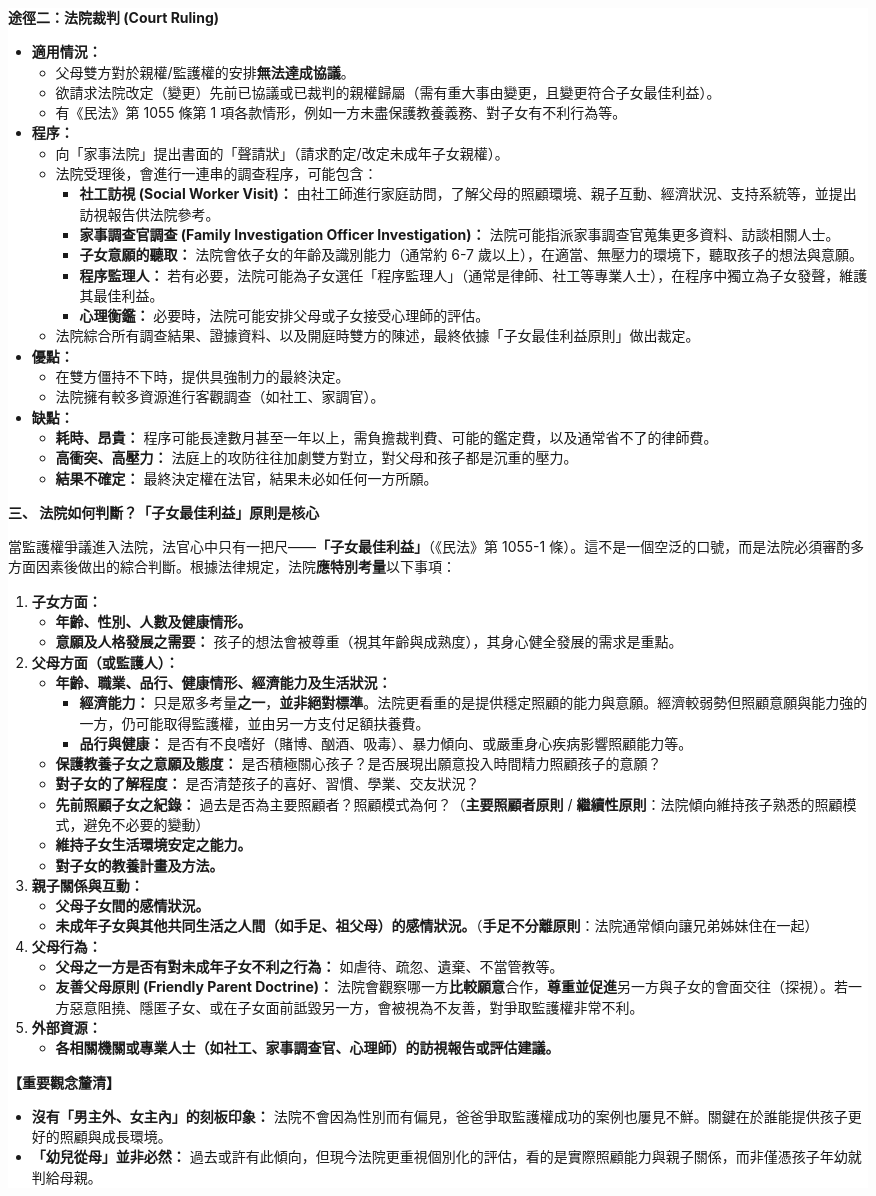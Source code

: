 **途徑二：法院裁判 (Court Ruling)**

* **適用情況：**  
  * 父母雙方對於親權/監護權的安排**無法達成協議**。  
  * 欲請求法院改定（變更）先前已協議或已裁判的親權歸屬（需有重大事由變更，且變更符合子女最佳利益）。  
  * 有《民法》第 1055 條第 1 項各款情形，例如一方未盡保護教養義務、對子女有不利行為等。  
* **程序：**  
  * 向「家事法院」提出書面的「聲請狀」（請求酌定/改定未成年子女親權）。  
  * 法院受理後，會進行一連串的調查程序，可能包含：  
    * **社工訪視 (Social Worker Visit)：** 由社工師進行家庭訪問，了解父母的照顧環境、親子互動、經濟狀況、支持系統等，並提出訪視報告供法院參考。  
    * **家事調查官調查 (Family Investigation Officer Investigation)：** 法院可能指派家事調查官蒐集更多資料、訪談相關人士。  
    * **子女意願的聽取：** 法院會依子女的年齡及識別能力（通常約 6-7 歲以上），在適當、無壓力的環境下，聽取孩子的想法與意願。  
    * **程序監理人：** 若有必要，法院可能為子女選任「程序監理人」（通常是律師、社工等專業人士），在程序中獨立為子女發聲，維護其最佳利益。  
    * **心理衡鑑：** 必要時，法院可能安排父母或子女接受心理師的評估。  
  * 法院綜合所有調查結果、證據資料、以及開庭時雙方的陳述，最終依據「子女最佳利益原則」做出裁定。  
* **優點：**  
  * 在雙方僵持不下時，提供具強制力的最終決定。  
  * 法院擁有較多資源進行客觀調查（如社工、家調官）。  
* **缺點：**  
  * **耗時、昂貴：** 程序可能長達數月甚至一年以上，需負擔裁判費、可能的鑑定費，以及通常省不了的律師費。  
  * **高衝突、高壓力：** 法庭上的攻防往往加劇雙方對立，對父母和孩子都是沉重的壓力。  
  * **結果不確定：** 最終決定權在法官，結果未必如任何一方所願。

**三、 法院如何判斷？「子女最佳利益」原則是核心**

當監護權爭議進入法院，法官心中只有一把尺——**「子女最佳利益」**（《民法》第 1055-1 條）。這不是一個空泛的口號，而是法院必須審酌多方面因素後做出的綜合判斷。根據法律規定，法院**應特別考量**以下事項：

1. **子女方面：**  
   * **年齡、性別、人數及健康情形。**  
   * **意願及人格發展之需要：** 孩子的想法會被尊重（視其年齡與成熟度），其身心健全發展的需求是重點。  
2. **父母方面（或監護人）：**  
   * **年齡、職業、品行、健康情形、經濟能力及生活狀況：**  
     * **經濟能力：** 只是眾多考量**之一**，**並非絕對標準**。法院更看重的是提供穩定照顧的能力與意願。經濟較弱勢但照顧意願與能力強的一方，仍可能取得監護權，並由另一方支付足額扶養費。  
     * **品行與健康：** 是否有不良嗜好（賭博、酗酒、吸毒）、暴力傾向、或嚴重身心疾病影響照顧能力等。  
   * **保護教養子女之意願及態度：** 是否積極關心孩子？是否展現出願意投入時間精力照顧孩子的意願？  
   * **對子女的了解程度：** 是否清楚孩子的喜好、習慣、學業、交友狀況？  
   * **先前照顧子女之紀錄：** 過去是否為主要照顧者？照顧模式為何？（**主要照顧者原則** / **繼續性原則**：法院傾向維持孩子熟悉的照顧模式，避免不必要的變動）  
   * **維持子女生活環境安定之能力。**  
   * **對子女的教養計畫及方法。**  
3. **親子關係與互動：**  
   * **父母子女間的感情狀況。**  
   * **未成年子女與其他共同生活之人間（如手足、祖父母）的感情狀況。**（**手足不分離原則**：法院通常傾向讓兄弟姊妹住在一起）  
4. **父母行為：**  
   * **父母之一方是否有對未成年子女不利之行為：** 如虐待、疏忽、遺棄、不當管教等。  
   * **友善父母原則 (Friendly Parent Doctrine)：** 法院會觀察哪一方**比較願意**合作，**尊重並促進**另一方與子女的會面交往（探視）。若一方惡意阻撓、隱匿子女、或在子女面前詆毀另一方，會被視為不友善，對爭取監護權非常不利。  
5. **外部資源：**  
   * **各相關機關或專業人士（如社工、家事調查官、心理師）的訪視報告或評估建議。**

**【重要觀念釐清】**

* **沒有「男主外、女主內」的刻板印象：** 法院不會因為性別而有偏見，爸爸爭取監護權成功的案例也屢見不鮮。關鍵在於誰能提供孩子更好的照顧與成長環境。  
* **「幼兒從母」並非必然：** 過去或許有此傾向，但現今法院更重視個別化的評估，看的是實際照顧能力與親子關係，而非僅憑孩子年幼就判給母親。
